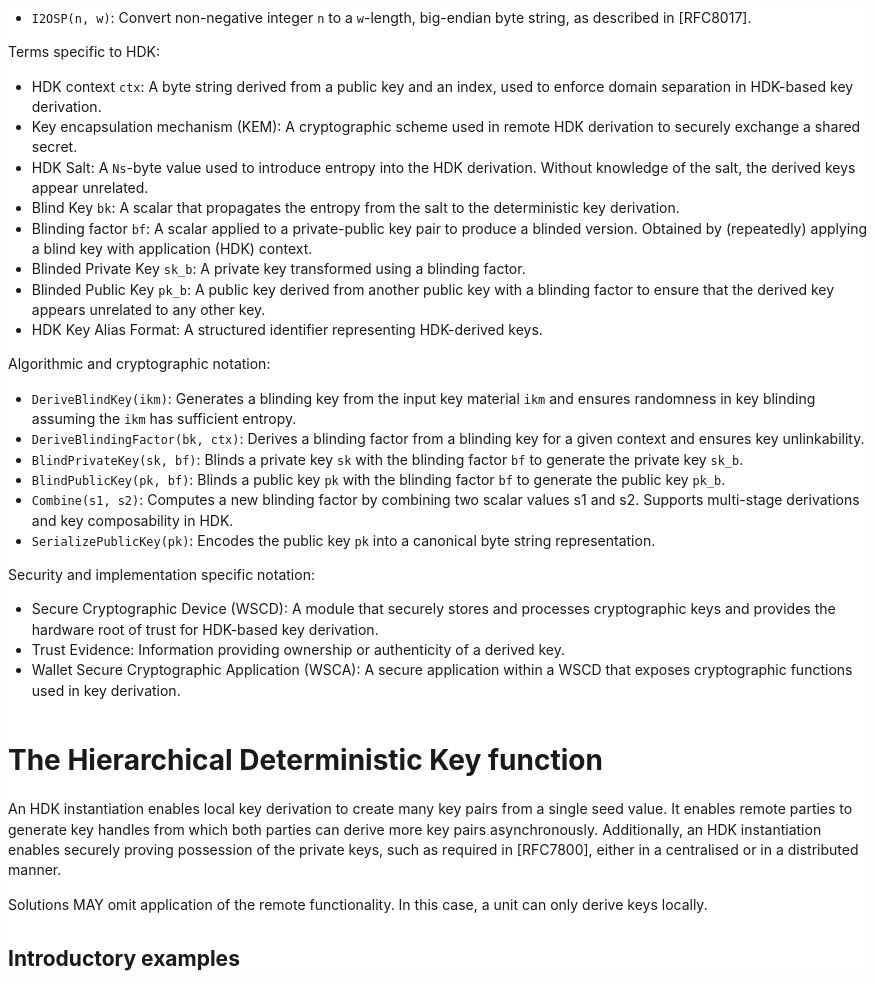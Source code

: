 - `I2OSP(n, w)`: Convert non-negative integer `n` to a `w`-length, big-endian byte string, as described in [RFC8017].

Terms specific to HDK:

- HDK context `ctx`: A byte string derived from a public key and an index, used to enforce domain separation in HDK-based key derivation.
- Key encapsulation mechanism (KEM): A cryptographic scheme used in remote HDK derivation to securely exchange a shared secret.
- HDK Salt: A `Ns`-byte value used to introduce entropy into the HDK derivation. Without knowledge of the salt, the derived keys appear unrelated.
- Blind Key `bk`: A scalar that propagates the entropy from the salt to the deterministic key derivation.
- Blinding factor `bf`: A scalar applied to a private-public key pair to produce a blinded version. Obtained by (repeatedly) applying a blind key with application (HDK) context.
- Blinded Private Key `sk_b`: A private key transformed using a blinding factor.
- Blinded Public Key `pk_b`: A public key derived from another public key with a blinding factor to ensure that the derived key appears unrelated to any other key.
- HDK Key Alias Format: A structured identifier representing HDK-derived keys.

Algorithmic and cryptographic notation:

- `DeriveBlindKey(ikm)`: Generates a blinding key from the input key material `ikm` and ensures randomness in key blinding assuming the `ikm` has sufficient entropy.
- `DeriveBlindingFactor(bk, ctx)`: Derives a blinding factor from a blinding key for a given context and ensures key unlinkability.
- `BlindPrivateKey(sk, bf)`: Blinds a private key `sk` with the blinding factor `bf` to generate the private key `sk_b`.
- `BlindPublicKey(pk, bf)`: Blinds a public key `pk` with the blinding factor `bf` to generate the public key `pk_b`.
- `Combine(s1, s2)`: Computes a new blinding factor by combining two scalar values s1 and s2. Supports multi-stage derivations and key composability in HDK.
- `SerializePublicKey(pk)`: Encodes the public key `pk` into a canonical byte string representation.

Security and implementation specific notation:

- Secure Cryptographic Device (WSCD): A module that securely stores and processes cryptographic keys and provides the hardware root of trust for HDK-based key derivation.
- Trust Evidence: Information providing ownership or authenticity of a derived key.
- Wallet Secure Cryptographic Application (WSCA): A secure application within a WSCD that exposes cryptographic functions used in key derivation.

# The Hierarchical Deterministic Key function

An HDK instantiation enables local key derivation to create many key pairs from a single seed value. It enables remote parties to generate key handles from which both parties can derive more key pairs asynchronously. Additionally, an HDK instantiation enables securely proving possession of the private keys, such as required in [RFC7800], either in a centralised or in a distributed manner.

Solutions MAY omit application of the remote functionality. In this case, a unit can only derive keys locally.

## Introductory examples
